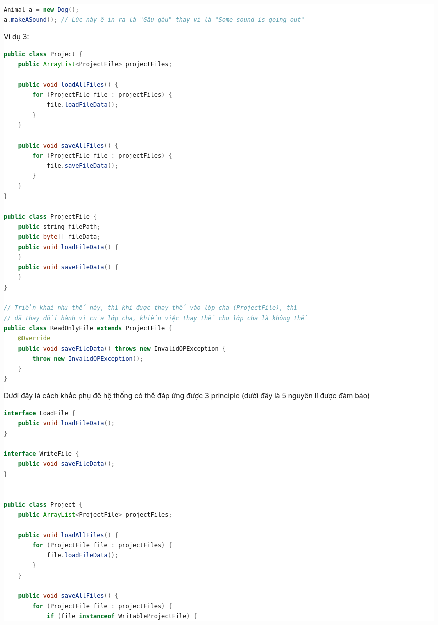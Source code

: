 ```java
Animal a = new Dog();
a.makeASound(); // Lúc này ẽ in ra là "Gâu gâu" thay vì là "Some sound is going out"
```

Ví dụ 3:
```java
public class Project {
	public ArrayList<ProjectFile> projectFiles;

	public void loadAllFiles() {
		for (ProjectFile file : projectFiles) {
			file.loadFileData();
		}
	}

	public void saveAllFiles() {
		for (ProjectFile file : projectFiles) {
			file.saveFileData();
		}
	}
}

public class ProjectFile {
	public string filePath;
	public byte[] fileData;
	public void loadFileData() {
	}
	public void saveFileData() {
	}
}

// Triển khai như thế này, thì khi được thay thế vào lớp cha (ProjectFile), thì
// đã thay đổi hành vi của lớp cha, khiến việc thay thế cho lớp cha là không thể
public class ReadOnlyFile extends ProjectFile {
	@Override
	public void saveFileData() throws new InvalidOPException {
		throw new InvalidOPException();
	}
}
```
Dưới đây là cách khắc phụ để hệ thống có thể đáp ứng được 3 principle (dưới đây là 5 nguyên lí được đảm bảo)
```java
interface LoadFile {
	public void loadFileData();
}

interface WriteFile {
	public void saveFileData();
}


public class Project {
	public ArrayList<ProjectFile> projectFiles;

	public void loadAllFiles() {
		for (ProjectFile file : projectFiles) {
			file.loadFileData();
		}
	}

	public void saveAllFiles() {
		for (ProjectFile file : projectFiles) {
			if (file instanceof WritableProjectFile) {
```